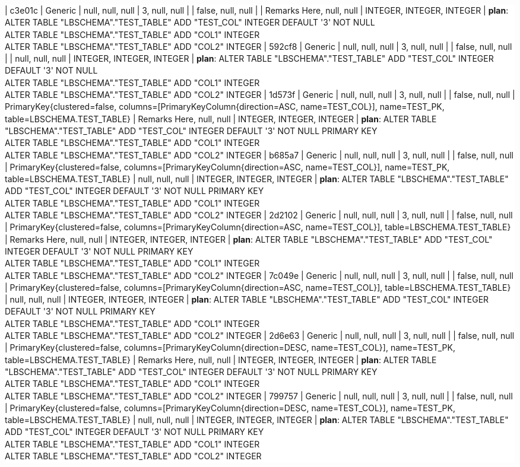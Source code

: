 | c3e01c      | Generic  | null, null, null                                             | 3, null, null    |                                                                                                                                                                                | false, null, null |                                                                                                                                              | Remarks Here, null, null | INTEGER, INTEGER, INTEGER | **plan**: ALTER TABLE "LBSCHEMA"."TEST_TABLE" ADD "TEST_COL" INTEGER DEFAULT '3' NOT NULL<br>ALTER TABLE "LBSCHEMA"."TEST_TABLE" ADD "COL1" INTEGER<br>ALTER TABLE "LBSCHEMA"."TEST_TABLE" ADD "COL2" INTEGER
| 592cf8      | Generic  | null, null, null                                             | 3, null, null    |                                                                                                                                                                                | false, null, null |                                                                                                                                              | null, null, null         | INTEGER, INTEGER, INTEGER | **plan**: ALTER TABLE "LBSCHEMA"."TEST_TABLE" ADD "TEST_COL" INTEGER DEFAULT '3' NOT NULL<br>ALTER TABLE "LBSCHEMA"."TEST_TABLE" ADD "COL1" INTEGER<br>ALTER TABLE "LBSCHEMA"."TEST_TABLE" ADD "COL2" INTEGER
| 1d573f      | Generic  | null, null, null                                             | 3, null, null    |                                                                                                                                                                                | false, null, null | PrimaryKey{clustered=false, columns=[PrimaryKeyColumn{direction=ASC, name=TEST_COL}], name=TEST_PK, table=LBSCHEMA.TEST_TABLE}               | Remarks Here, null, null | INTEGER, INTEGER, INTEGER | **plan**: ALTER TABLE "LBSCHEMA"."TEST_TABLE" ADD "TEST_COL" INTEGER DEFAULT '3' NOT NULL PRIMARY KEY<br>ALTER TABLE "LBSCHEMA"."TEST_TABLE" ADD "COL1" INTEGER<br>ALTER TABLE "LBSCHEMA"."TEST_TABLE" ADD "COL2" INTEGER
| b685a7      | Generic  | null, null, null                                             | 3, null, null    |                                                                                                                                                                                | false, null, null | PrimaryKey{clustered=false, columns=[PrimaryKeyColumn{direction=ASC, name=TEST_COL}], name=TEST_PK, table=LBSCHEMA.TEST_TABLE}               | null, null, null         | INTEGER, INTEGER, INTEGER | **plan**: ALTER TABLE "LBSCHEMA"."TEST_TABLE" ADD "TEST_COL" INTEGER DEFAULT '3' NOT NULL PRIMARY KEY<br>ALTER TABLE "LBSCHEMA"."TEST_TABLE" ADD "COL1" INTEGER<br>ALTER TABLE "LBSCHEMA"."TEST_TABLE" ADD "COL2" INTEGER
| 2d2102      | Generic  | null, null, null                                             | 3, null, null    |                                                                                                                                                                                | false, null, null | PrimaryKey{clustered=false, columns=[PrimaryKeyColumn{direction=ASC, name=TEST_COL}], table=LBSCHEMA.TEST_TABLE}                             | Remarks Here, null, null | INTEGER, INTEGER, INTEGER | **plan**: ALTER TABLE "LBSCHEMA"."TEST_TABLE" ADD "TEST_COL" INTEGER DEFAULT '3' NOT NULL PRIMARY KEY<br>ALTER TABLE "LBSCHEMA"."TEST_TABLE" ADD "COL1" INTEGER<br>ALTER TABLE "LBSCHEMA"."TEST_TABLE" ADD "COL2" INTEGER
| 7c049e      | Generic  | null, null, null                                             | 3, null, null    |                                                                                                                                                                                | false, null, null | PrimaryKey{clustered=false, columns=[PrimaryKeyColumn{direction=ASC, name=TEST_COL}], table=LBSCHEMA.TEST_TABLE}                             | null, null, null         | INTEGER, INTEGER, INTEGER | **plan**: ALTER TABLE "LBSCHEMA"."TEST_TABLE" ADD "TEST_COL" INTEGER DEFAULT '3' NOT NULL PRIMARY KEY<br>ALTER TABLE "LBSCHEMA"."TEST_TABLE" ADD "COL1" INTEGER<br>ALTER TABLE "LBSCHEMA"."TEST_TABLE" ADD "COL2" INTEGER
| 2d6e63      | Generic  | null, null, null                                             | 3, null, null    |                                                                                                                                                                                | false, null, null | PrimaryKey{clustered=false, columns=[PrimaryKeyColumn{direction=DESC, name=TEST_COL}], name=TEST_PK, table=LBSCHEMA.TEST_TABLE}              | Remarks Here, null, null | INTEGER, INTEGER, INTEGER | **plan**: ALTER TABLE "LBSCHEMA"."TEST_TABLE" ADD "TEST_COL" INTEGER DEFAULT '3' NOT NULL PRIMARY KEY<br>ALTER TABLE "LBSCHEMA"."TEST_TABLE" ADD "COL1" INTEGER<br>ALTER TABLE "LBSCHEMA"."TEST_TABLE" ADD "COL2" INTEGER
| 799757      | Generic  | null, null, null                                             | 3, null, null    |                                                                                                                                                                                | false, null, null | PrimaryKey{clustered=false, columns=[PrimaryKeyColumn{direction=DESC, name=TEST_COL}], name=TEST_PK, table=LBSCHEMA.TEST_TABLE}              | null, null, null         | INTEGER, INTEGER, INTEGER | **plan**: ALTER TABLE "LBSCHEMA"."TEST_TABLE" ADD "TEST_COL" INTEGER DEFAULT '3' NOT NULL PRIMARY KEY<br>ALTER TABLE "LBSCHEMA"."TEST_TABLE" ADD "COL1" INTEGER<br>ALTER TABLE "LBSCHEMA"."TEST_TABLE" ADD "COL2" INTEGER